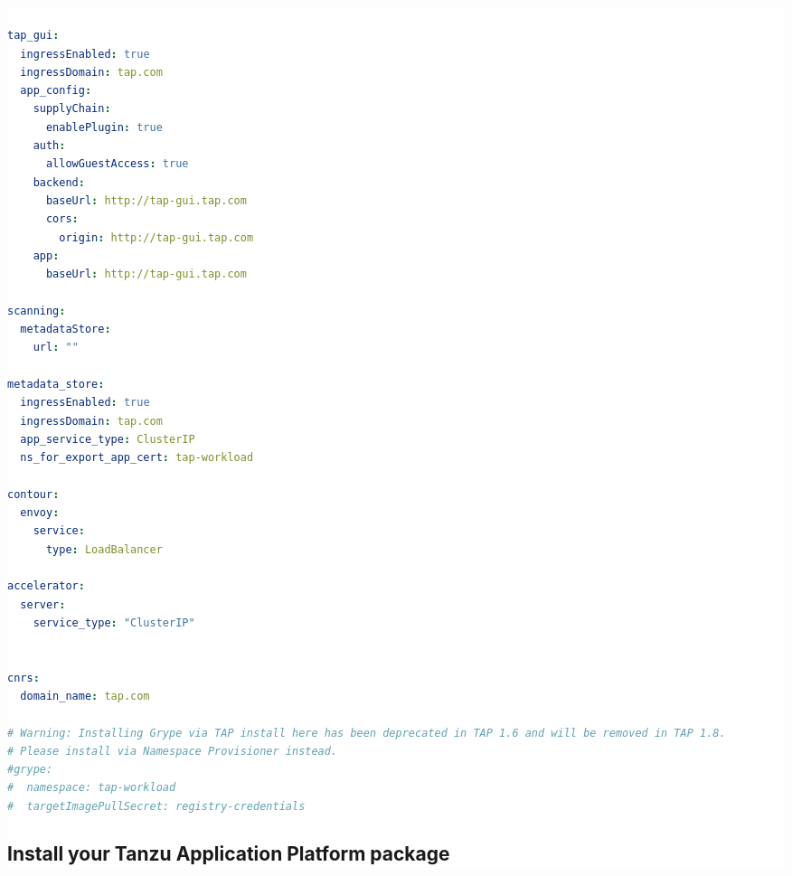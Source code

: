 ```yaml

tap_gui:
  ingressEnabled: true
  ingressDomain: tap.com
  app_config:
    supplyChain:
      enablePlugin: true
    auth:
      allowGuestAccess: true
    backend:
      baseUrl: http://tap-gui.tap.com
      cors:
        origin: http://tap-gui.tap.com
    app:
      baseUrl: http://tap-gui.tap.com

scanning:
  metadataStore:
    url: ""

metadata_store:
  ingressEnabled: true
  ingressDomain: tap.com
  app_service_type: ClusterIP
  ns_for_export_app_cert: tap-workload

contour:
  envoy:
    service:
      type: LoadBalancer

accelerator:
  server:
    service_type: "ClusterIP"


cnrs:
  domain_name: tap.com

# Warning: Installing Grype via TAP install here has been deprecated in TAP 1.6 and will be removed in TAP 1.8.
# Please install via Namespace Provisioner instead.
#grype:
#  namespace: tap-workload
#  targetImagePullSecret: registry-credentials
```

## <a id="install-package"></a>Install your Tanzu Application Platform package

